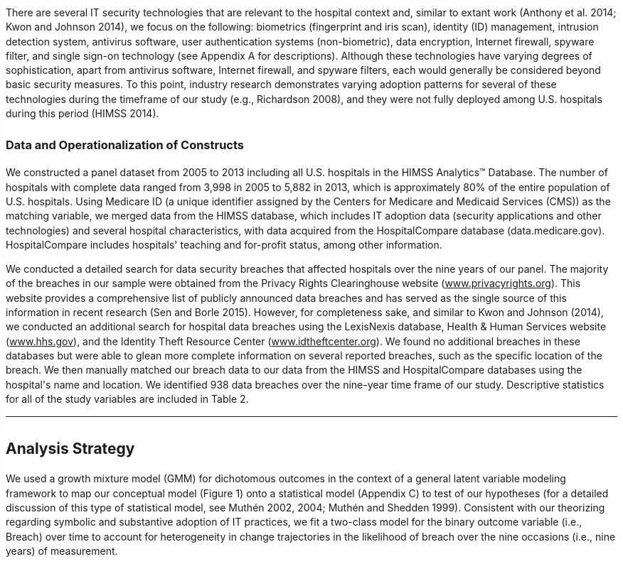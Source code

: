 There are several IT security technologies that are relevant to the hospital context and, similar to extant work (Anthony et al. 2014; Kwon and Johnson 2014), we focus on the following: biometrics (fingerprint and iris scan), identity (ID) management, intrusion detection system, antivirus software, user authentication systems (non-biometric), data encryption, Internet firewall, spyware filter, and single sign-on technology (see Appendix A for descriptions). Although these technologies have varying degrees of sophistication, apart from antivirus software, Internet firewall, and spyware filters, each would generally be considered beyond basic security measures. To this point, industry research demonstrates varying adoption patterns for several of these technologies during the timeframe of our study (e.g., Richardson 2008), and they were not fully deployed among U.S. hospitals during this period (HIMSS 2014).

### Data and Operationalization of Constructs

We constructed a panel dataset from 2005 to 2013 including all U.S. hospitals in the HIMSS Analytics™ Database. The number of hospitals with complete data ranged from 3,998 in 2005 to 5,882 in 2013, which is approximately 80% of the entire population of U.S. hospitals. Using Medicare ID (a unique identifier assigned by the Centers for Medicare and Medicaid Services (CMS)) as the matching variable, we merged data from the HIMSS database, which includes IT adoption data (security applications and other technologies) and several hospital characteristics, with data acquired from the HospitalCompare database (data.medicare.gov). HospitalCompare includes hospitals' teaching and for-profit status, among other information.

We conducted a detailed search for data security breaches that affected hospitals over the nine years of our panel. The majority of the breaches in our sample were obtained from the Privacy Rights Clearinghouse website (www.privacyrights.org). This website provides a comprehensive list of publicly announced data breaches and has served as the single source of this information in recent research (Sen and Borle 2015). However, for completeness sake, and similar to Kwon and Johnson (2014), we conducted an additional search for hospital data breaches using the LexisNexis database, Health & Human Services website (www.hhs.gov), and the Identity Theft Resource Center (www.idtheftcenter.org). We found no additional breaches in these databases but were able to glean more complete information on several reported breaches, such as the specific location of the breach. We then manually matched our breach data to our data from the HIMSS and HospitalCompare databases using the hospital's name and location. We identified 938 data breaches over the nine-year time frame of our study. Descriptive statistics for all of the study variables are included in Table 2.

---

## Analysis Strategy

We used a growth mixture model (GMM) for dichotomous outcomes in the context of a general latent variable modeling framework to map our conceptual model (Figure 1) onto a statistical model (Appendix C) to test of our hypotheses (for a detailed discussion of this type of statistical model, see Muthén 2002, 2004; Muthén and Shedden 1999). Consistent with our theorizing regarding symbolic and substantive adoption of IT practices, we fit a two-class model for the binary outcome variable (i.e., Breach) over time to account for heterogeneity in change trajectories in the likelihood of breach over the nine occasions (i.e., nine years) of measurement.
